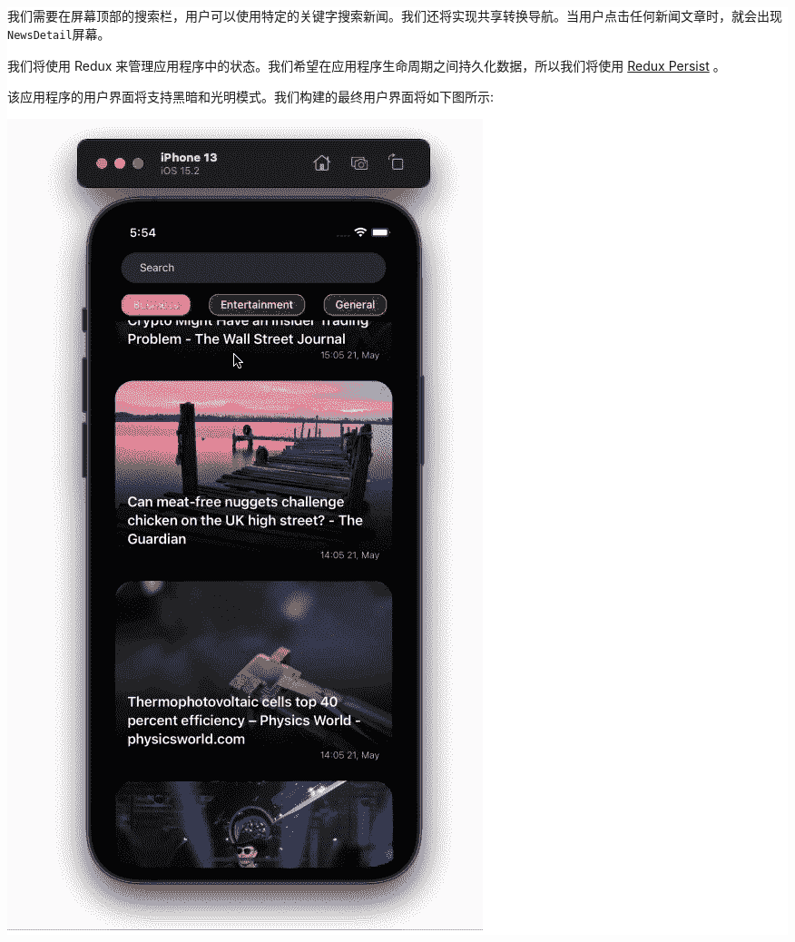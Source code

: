 我们需要在屏幕顶部的搜索栏，用户可以使用特定的关键字搜索新闻。我们还将实现共享转换导航。当用户点击任何新闻文章时，就会出现`NewsDetail`屏幕。

我们将使用 Redux 来管理应用程序中的状态。我们希望在应用程序生命周期之间持久化数据，所以我们将使用 [Redux Persist](https://github.com/rt2zz/redux-persist) 。

该应用程序的用户界面将支持黑暗和光明模式。我们构建的最终用户界面将如下图所示:

![Final UI Feed](img/c2b81c87ff12a8afeb903127a6b80c36.png)
